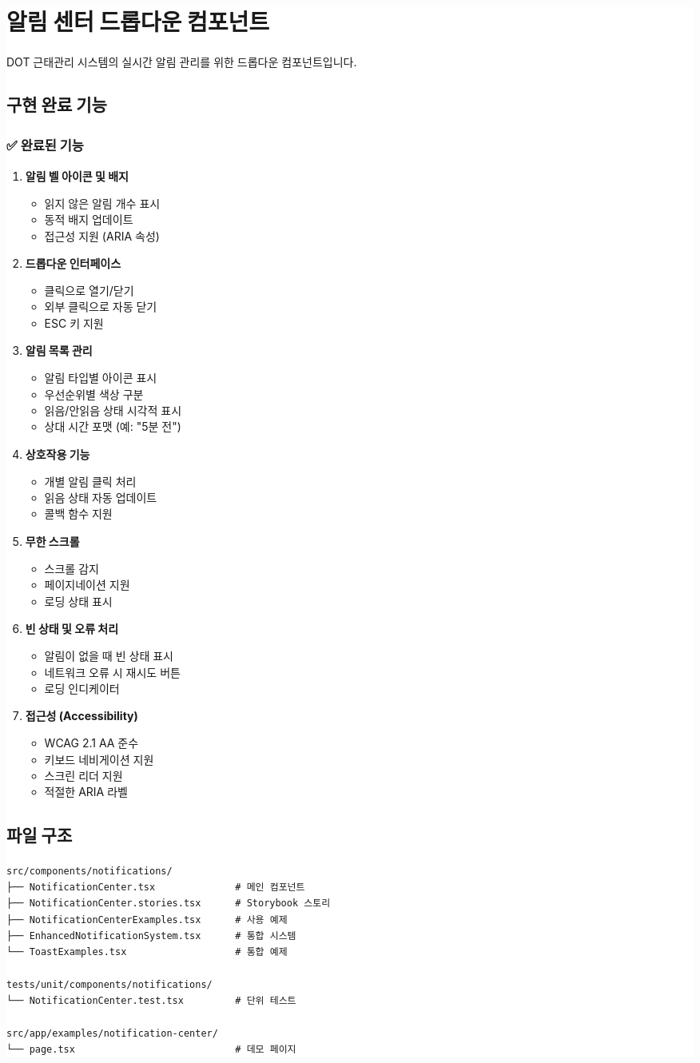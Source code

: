 # 알림 센터 드롭다운 컴포넌트

DOT 근태관리 시스템의 실시간 알림 관리를 위한 드롭다운 컴포넌트입니다.

## 구현 완료 기능

### ✅ 완료된 기능
1. **알림 벨 아이콘 및 배지**
   - 읽지 않은 알림 개수 표시
   - 동적 배지 업데이트
   - 접근성 지원 (ARIA 속성)

2. **드롭다운 인터페이스**
   - 클릭으로 열기/닫기
   - 외부 클릭으로 자동 닫기
   - ESC 키 지원

3. **알림 목록 관리**
   - 알림 타입별 아이콘 표시
   - 우선순위별 색상 구분
   - 읽음/안읽음 상태 시각적 표시
   - 상대 시간 포맷 (예: "5분 전")

4. **상호작용 기능**
   - 개별 알림 클릭 처리
   - 읽음 상태 자동 업데이트
   - 콜백 함수 지원

5. **무한 스크롤**
   - 스크롤 감지
   - 페이지네이션 지원
   - 로딩 상태 표시

6. **빈 상태 및 오류 처리**
   - 알림이 없을 때 빈 상태 표시
   - 네트워크 오류 시 재시도 버튼
   - 로딩 인디케이터

7. **접근성 (Accessibility)**
   - WCAG 2.1 AA 준수
   - 키보드 네비게이션 지원
   - 스크린 리더 지원
   - 적절한 ARIA 라벨

## 파일 구조

```
src/components/notifications/
├── NotificationCenter.tsx              # 메인 컴포넌트
├── NotificationCenter.stories.tsx      # Storybook 스토리
├── NotificationCenterExamples.tsx      # 사용 예제
├── EnhancedNotificationSystem.tsx      # 통합 시스템
└── ToastExamples.tsx                   # 통합 예제

tests/unit/components/notifications/
└── NotificationCenter.test.tsx         # 단위 테스트

src/app/examples/notification-center/
└── page.tsx                            # 데모 페이지
```
